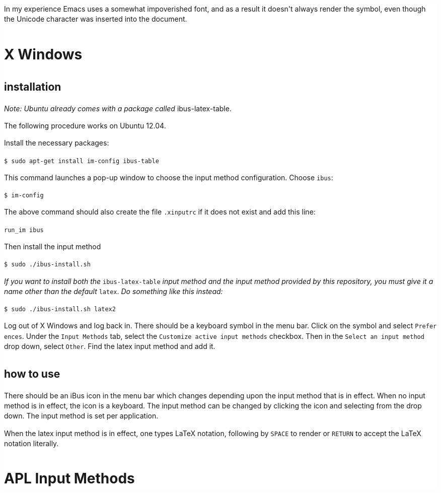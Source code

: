In my experience Emacs uses a somewhat impoverished font, and as a result it doesn't
always render the symbol, even though the Unicode character was inserted into the
document.

<a name="x-install"/>

X Windows
=========

installation
------------

*Note: Ubuntu already comes with a package called* ibus-latex-table.

The following procedure works on Ubuntu 12.04.

Install the necessary packages:

    $ sudo apt-get install im-config ibus-table

This command launches a pop-up window to choose the input method configuration.  Choose `ibus`:

    $ im-config

The above command should also create the file `.xinputrc` if it does not exist and add this line:

    run_im ibus

Then install the input method

    $ sudo ./ibus-install.sh

*If you want to install both the* `ibus-latex-table` *input method and the input method provided
by this repository, you must give it a name other than the default* `latex`.  *Do something like this instead:*

    $ sudo ./ibus-install.sh latex2

Log out of X Windows and log back in.  There should be a keyboard symbol in the menu bar.  Click on the symbol and select `Preferences`.  Under the `Input Methods` tab, select the `Customize active input methods` checkbox.  Then in the `Select an input method` drop down, select `Other`.  Find the latex input method and add it.


<a name="x-howto"/>

how to use
----------

There should be an iBus icon in the menu bar which changes depending upon the input method that is in effect.  When no input method is in effect, the icon is a keyboard.  The input method can be changed by clicking the icon and selecting from the drop down.  The input method is set per application.

When the latex input method is in effect, one types LaTeX notation, following by `SPACE` to render or `RETURN` to accept the LaTeX notation literally.

<a name="apl"/>

APL Input Methods
=================

